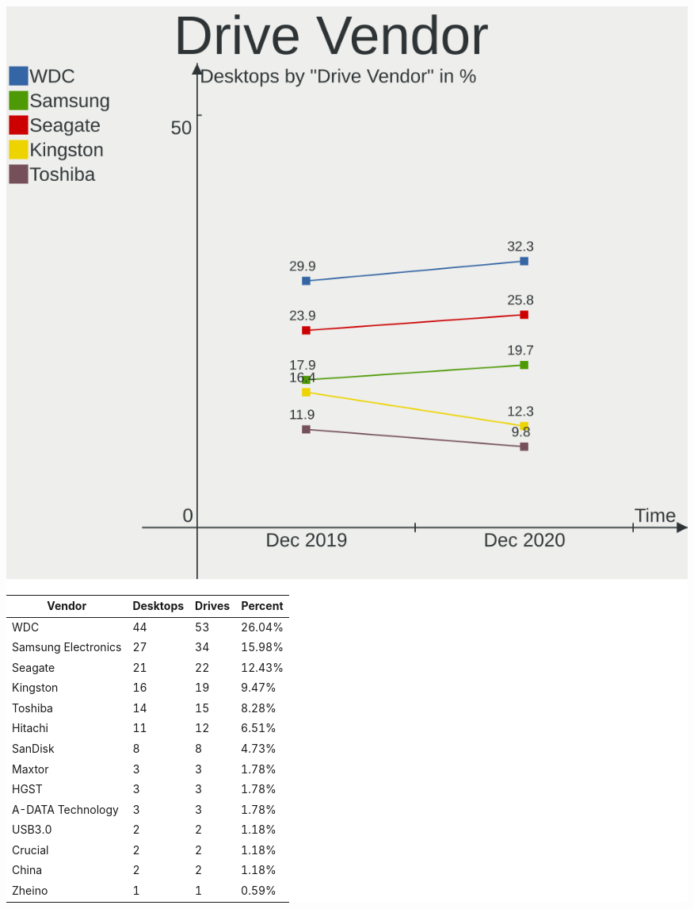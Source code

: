 ![Drive Vendor](./images/line_chart/drive_vendor.svg)

| Vendor              | Desktops | Drives | Percent |
|---------------------|----------|--------|---------|
| WDC                 | 44       | 53     | 26.04%  |
| Samsung Electronics | 27       | 34     | 15.98%  |
| Seagate             | 21       | 22     | 12.43%  |
| Kingston            | 16       | 19     | 9.47%   |
| Toshiba             | 14       | 15     | 8.28%   |
| Hitachi             | 11       | 12     | 6.51%   |
| SanDisk             | 8        | 8      | 4.73%   |
| Maxtor              | 3        | 3      | 1.78%   |
| HGST                | 3        | 3      | 1.78%   |
| A-DATA Technology   | 3        | 3      | 1.78%   |
| USB3.0              | 2        | 2      | 1.18%   |
| Crucial             | 2        | 2      | 1.18%   |
| China               | 2        | 2      | 1.18%   |
| Zheino              | 1        | 1      | 0.59%   |